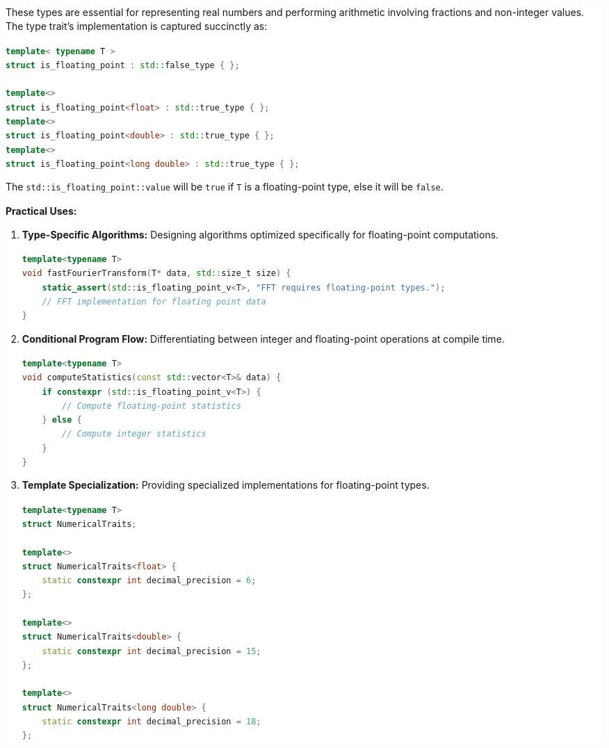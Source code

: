 These types are essential for representing real numbers and performing arithmetic involving fractions and non-integer values. The type trait’s implementation is captured succinctly as:

```cpp
template< typename T >
struct is_floating_point : std::false_type { };

template<>
struct is_floating_point<float> : std::true_type { };
template<>
struct is_floating_point<double> : std::true_type { };
template<>
struct is_floating_point<long double> : std::true_type { };
```

The `std::is_floating_point::value` will be `true` if `T` is a floating-point type, else it will be `false`.

**Practical Uses:**

1. **Type-Specific Algorithms:**
   Designing algorithms optimized specifically for floating-point computations.
   ```cpp
   template<typename T>
   void fastFourierTransform(T* data, std::size_t size) {
       static_assert(std::is_floating_point_v<T>, "FFT requires floating-point types.");
       // FFT implementation for floating point data
   }
   ```

2. **Conditional Program Flow:**
   Differentiating between integer and floating-point operations at compile time.
   ```cpp
   template<typename T>
   void computeStatistics(const std::vector<T>& data) {
       if constexpr (std::is_floating_point_v<T>) {
           // Compute floating-point statistics
       } else {
           // Compute integer statistics
       }
   }
   ```

3. **Template Specialization:**
   Providing specialized implementations for floating-point types.
   ```cpp
   template<typename T>
   struct NumericalTraits;

   template<>
   struct NumericalTraits<float> {
       static constexpr int decimal_precision = 6;
   };

   template<>
   struct NumericalTraits<double> {
       static constexpr int decimal_precision = 15;
   };

   template<>
   struct NumericalTraits<long double> {
       static constexpr int decimal_precision = 18;
   };
   ```
